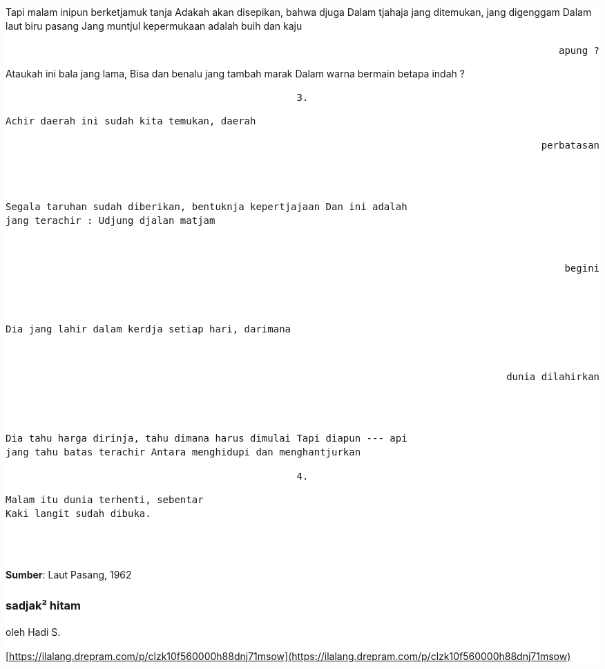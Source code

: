 Tapi malam inipun berketjamuk tanja
Adakah akan disepikan, bahwa djuga
Dalam tjahaja jang ditemukan, jang digenggam
Dalam laut biru pasang
Jang muntjul kepermukaan adalah buih dan kaju
<pre align="right">
apung ?
</pre>

Ataukah ini bala jang lama,
Bisa dan benalu jang tambah marak
Dalam warna bermain betapa indah ?
</pre>

<pre align="center">
3.
</pre>

<pre>
Achir daerah ini sudah kita temukan, daerah
<pre align="right">
perbatasan
</pre>
Segala taruhan sudah diberikan, bentuknja kepertjajaan
Dan ini adalah jang terachir : Udjung djalan matjam
<pre align="right">
begini
</pre>

Dia jang lahir dalam kerdja setiap hari, darimana
<pre align="right">
dunia dilahirkan
</pre>
Dia tahu harga dirinja, tahu dimana harus dimulai
Tapi diapun --- api jang tahu batas terachir
Antara menghidupi dan menghantjurkan
</pre>

<pre align="center">
4.
</pre>

<pre>
Malam itu dunia terhenti, sebentar
Kaki langit sudah dibuka.
</pre>
<br/><br/>

**Sumber**: Laut Pasang, 1962

### sadjak² hitam

oleh Hadi S.

[https://ilalang.drepram.com/p/clzk10f560000h88dnj71msow](https://ilalang.drepram.com/p/clzk10f560000h88dnj71msow)
